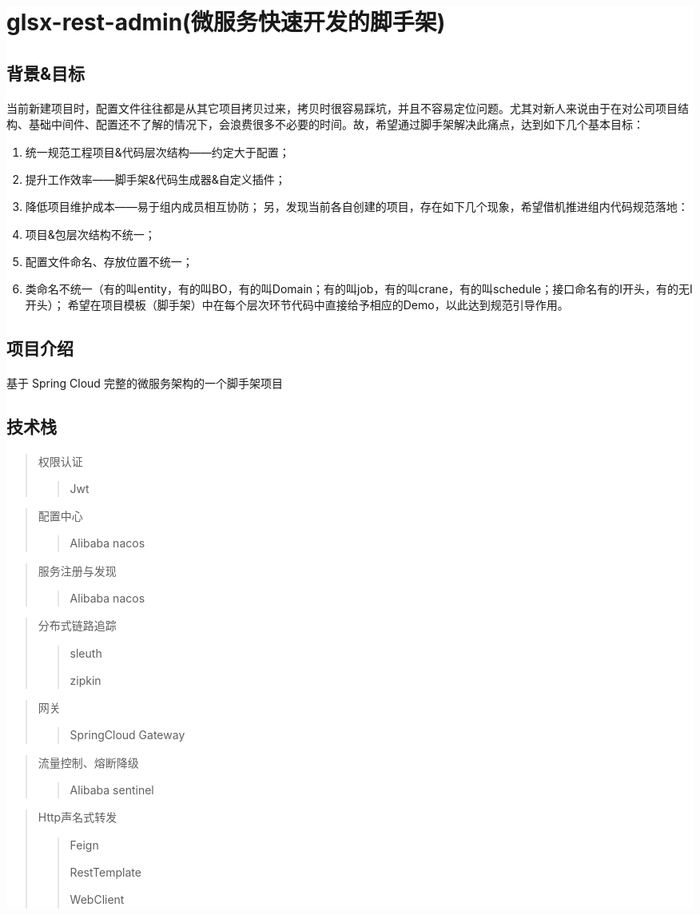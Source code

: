 # glsx-rest-admin(微服务快速开发的脚手架)

## 背景&目标

当前新建项目时，配置文件往往都是从其它项目拷贝过来，拷贝时很容易踩坑，并且不容易定位问题。尤其对新人来说由于在对公司项目结构、基础中间件、配置还不了解的情况下，会浪费很多不必要的时间。故，希望通过脚手架解决此痛点，达到如下几个基本目标：

1. 统一规范工程项目&代码层次结构——约定大于配置；
2. 提升工作效率——脚手架&代码生成器&自定义插件；
3. 降低项目维护成本——易于组内成员相互协防； 另，发现当前各自创建的项目，存在如下几个现象，希望借机推进组内代码规范落地：

1. 项目&包层次结构不统一；
2. 配置文件命名、存放位置不统一；
3. 类命名不统一（有的叫entity，有的叫BO，有的叫Domain；有的叫job，有的叫crane，有的叫schedule；接口命名有的I开头，有的无I开头）；
   希望在项目模板（脚手架）中在每个层次环节代码中直接给予相应的Demo，以此达到规范引导作用。

## 项目介绍

基于 Spring Cloud 完整的微服务架构的一个脚手架项目

## 技术栈

> 权限认证
>
> > Jwt

> 配置中心
>
> > Alibaba nacos

> 服务注册与发现
>
> > Alibaba nacos

> 分布式链路追踪
>
> > sleuth
> >
> > zipkin

> 网关
>
> > SpringCloud Gateway

> 流量控制、熔断降级
>
> > Alibaba sentinel

> Http声名式转发
>
> > Feign
> >
> > RestTemplate
> >
> > WebClient
